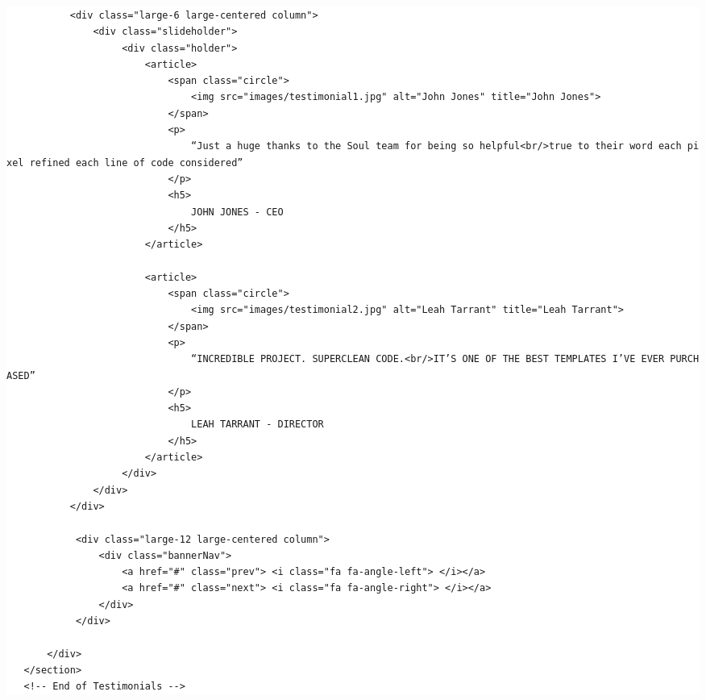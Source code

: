                <div class="large-6 large-centered column">
                   <div class="slideholder">
                        <div class="holder">
                            <article>
                                <span class="circle">
                                    <img src="images/testimonial1.jpg" alt="John Jones" title="John Jones">
                                </span>
                                <p>
                                    “Just a huge thanks to the Soul team for being so helpful<br/>true to their word each pixel refined each line of code considered”
                                </p>
                                <h5>
                                    JOHN JONES - CEO
                                </h5>
                            </article>

                            <article>
                                <span class="circle">
                                    <img src="images/testimonial2.jpg" alt="Leah Tarrant" title="Leah Tarrant">
                                </span>
                                <p>
                                    “INCREDIBLE PROJECT. SUPERCLEAN CODE.<br/>IT’S ONE OF THE BEST TEMPLATES I’VE EVER PURCHASED”
                                </p>
                                <h5>
                                    LEAH TARRANT - DIRECTOR
                                </h5>
                            </article>
                        </div>
                   </div>
               </div>
                
                <div class="large-12 large-centered column">
                    <div class="bannerNav">
                        <a href="#" class="prev"> <i class="fa fa-angle-left"> </i></a>
                        <a href="#" class="next"> <i class="fa fa-angle-right"> </i></a>
                    </div>
                </div>
                
           </div>
       </section>
       <!-- End of Testimonials -->
       
